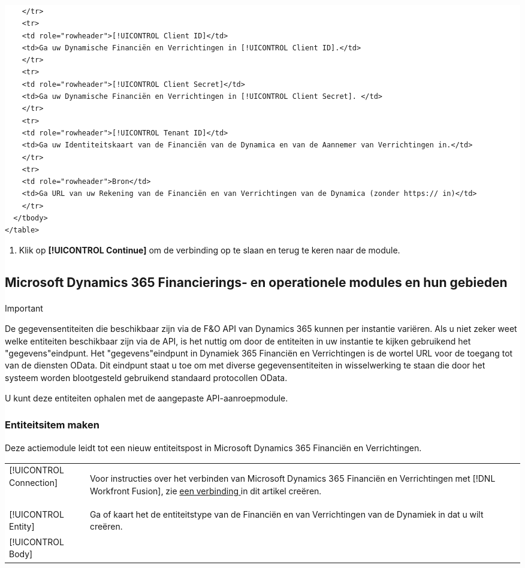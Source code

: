         </tr>
        <tr>
        <td role="rowheader">[!UICONTROL Client ID]</td>
        <td>Ga uw Dynamische Financiën en Verrichtingen in [!UICONTROL Client ID].</td>
        </tr>
        <tr>
        <td role="rowheader">[!UICONTROL Client Secret]</td>
        <td>Ga uw Dynamische Financiën en Verrichtingen in [!UICONTROL Client Secret]. </td>
        </tr>
        <tr>
        <td role="rowheader">[!UICONTROL Tenant ID]</td>
        <td>Ga uw Identiteitskaart van de Financiën van de Dynamica en van de Aannemer van Verrichtingen in.</td>
        </tr>
        <tr>
        <td role="rowheader">Bron</td>
        <td>Ga URL van uw Rekening van de Financiën en van Verrichtingen van de Dynamica (zonder https:// in)</td>
        </tr>
      </tbody>
    </table>

1. Klik op **[!UICONTROL Continue]** om de verbinding op te slaan en terug te keren naar de module.



## Microsoft Dynamics 365 Financierings- en operationele modules en hun gebieden

>[!IMPORTANT]
>
>De gegevensentiteiten die beschikbaar zijn via de F&amp;O API van Dynamics 365 kunnen per instantie variëren. Als u niet zeker weet welke entiteiten beschikbaar zijn via de API, is het nuttig om door de entiteiten in uw instantie te kijken gebruikend het &quot;gegevens&quot;eindpunt. Het &quot;gegevens&quot;eindpunt in Dynamiek 365 Financiën en Verrichtingen is de wortel URL voor de toegang tot van de diensten OData. Dit eindpunt staat u toe om met diverse gegevensentiteiten in wisselwerking te staan die door het systeem worden blootgesteld gebruikend standaard protocollen OData.
>
>U kunt deze entiteiten ophalen met de aangepaste API-aanroepmodule.
>
>



### Entiteitsitem maken

Deze actiemodule leidt tot een nieuw entiteitspost in Microsoft Dynamics 365 Financiën en Verrichtingen.

<table style="table-layout:auto">
 <col> 
 <col> 
 <tbody> 
  <tr> 
    <td>[!UICONTROL Connection]</td>
    <td> <p>Voor instructies over het verbinden van Microsoft Dynamics 365 Financiën en Verrichtingen met [!DNL Workfront Fusion], zie <a href="#create-a-connection" class="MCXref xref"> een verbinding </a> in dit artikel creëren.</p> </td> 
  </tr> 
  <tr> 
    <td>[!UICONTROL Entity]</td>
     <td>Ga of kaart het de entiteitstype van de Financiën en van Verrichtingen van de Dynamiek in dat u wilt creëren.</td> 
  </tr> 
  <tr> 
    <td>[!UICONTROL Body]</td>